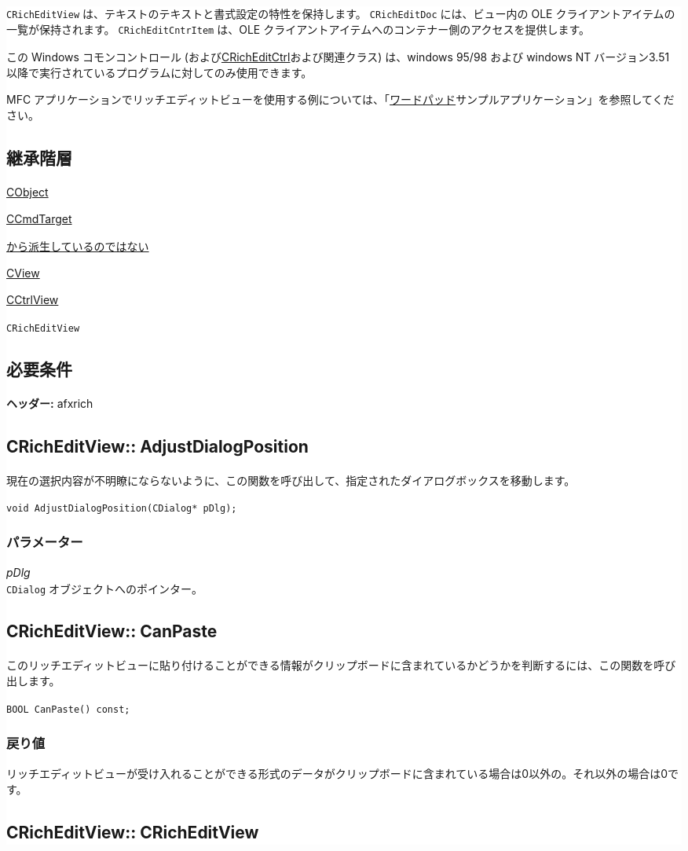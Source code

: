 `CRichEditView` は、テキストのテキストと書式設定の特性を保持します。 `CRichEditDoc` には、ビュー内の OLE クライアントアイテムの一覧が保持されます。 `CRichEditCntrItem` は、OLE クライアントアイテムへのコンテナー側のアクセスを提供します。

この Windows コモンコントロール (および[CRichEditCtrl](../../mfc/reference/cricheditctrl-class.md)および関連クラス) は、windows 95/98 および windows NT バージョン3.51 以降で実行されているプログラムに対してのみ使用できます。

MFC アプリケーションでリッチエディットビューを使用する例については、「[ワードパッド](../../overview/visual-cpp-samples.md)サンプルアプリケーション」を参照してください。

## <a name="inheritance-hierarchy"></a>継承階層

[CObject](../../mfc/reference/cobject-class.md)

[CCmdTarget](../../mfc/reference/ccmdtarget-class.md)

[から派生しているのではない](../../mfc/reference/cwnd-class.md)

[CView](../../mfc/reference/cview-class.md)

[CCtrlView](../../mfc/reference/cctrlview-class.md)

`CRichEditView`

## <a name="requirements"></a>必要条件

**ヘッダー:** afxrich

##  <a name="adjustdialogposition"></a>CRichEditView:: AdjustDialogPosition

現在の選択内容が不明瞭にならないように、この関数を呼び出して、指定されたダイアログボックスを移動します。

```
void AdjustDialogPosition(CDialog* pDlg);
```

### <a name="parameters"></a>パラメーター

*pDlg*<br/>
`CDialog` オブジェクトへのポインター。

##  <a name="canpaste"></a>CRichEditView:: CanPaste

このリッチエディットビューに貼り付けることができる情報がクリップボードに含まれているかどうかを判断するには、この関数を呼び出します。

```
BOOL CanPaste() const;
```

### <a name="return-value"></a>戻り値

リッチエディットビューが受け入れることができる形式のデータがクリップボードに含まれている場合は0以外の。それ以外の場合は0です。

##  <a name="cricheditview"></a>CRichEditView:: CRichEditView
